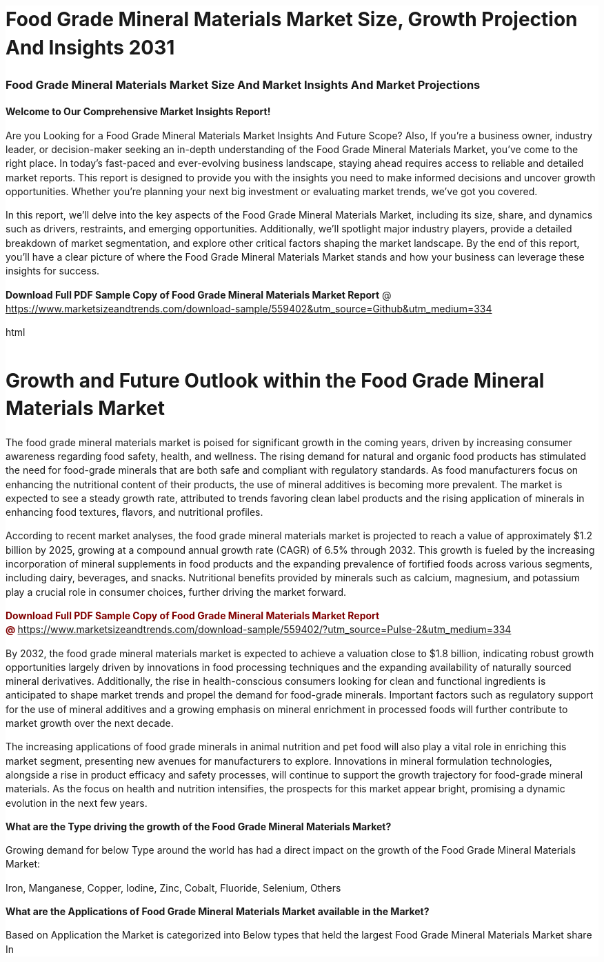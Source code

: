 <h1> Food Grade Mineral Materials Market Size, Growth Projection And Insights 2031</h1><div class="" data-test-id=""><h3><span class="">Food Grade Mineral Materials Market Size And Market Insights And Market Projections</span></h3></div><div class="" data-test-id=""><p><strong>Welcome to Our Comprehensive Market Insights Report!</strong></p><p>Are you Looking for a Food Grade Mineral Materials Market Insights And Future Scope? Also, If you&rsquo;re a business owner, industry leader, or decision-maker seeking an in-depth understanding of the Food Grade Mineral Materials Market, you&rsquo;ve come to the right place. In today&rsquo;s fast-paced and ever-evolving business landscape, staying ahead requires access to reliable and detailed market reports. This report is designed to provide you with the insights you need to make informed decisions and uncover growth opportunities. Whether you&rsquo;re planning your next big investment or evaluating market trends, we&rsquo;ve got you covered.</p><p>In this report, we&rsquo;ll delve into the key aspects of the Food Grade Mineral Materials Market, including its size, share, and dynamics such as drivers, restraints, and emerging opportunities. Additionally, we&rsquo;ll spotlight major industry players, provide a detailed breakdown of market segmentation, and explore other critical factors shaping the market landscape. By the end of this report, you&rsquo;ll have a clear picture of where the Food Grade Mineral Materials Market stands and how your business can leverage these insights for success.</p><p><strong>Download Full PDF Sample Copy of Food Grade Mineral Materials Market Report</strong> @ <a href="https://www.marketsizeandtrends.com/download-sample/559402&utm_source=Github&utm_medium=334" target="_blank">https://www.marketsizeandtrends.com/download-sample/559402&utm_source=Github&utm_medium=334</a></p></div><div class="" data-test-id=""><p><span class="">html<!DOCTYPE html><html lang="en"><head> <meta charset="UTF-8"> <meta name="viewport" content="width=device-width, initial-scale=1.0"> <title>Food Grade Mineral Materials Market Outlook</title></head><body><h1>Growth and Future Outlook within the Food Grade Mineral Materials Market</h1><p>The food grade mineral materials market is poised for significant growth in the coming years, driven by increasing consumer awareness regarding food safety, health, and wellness. The rising demand for natural and organic food products has stimulated the need for food-grade minerals that are both safe and compliant with regulatory standards. As food manufacturers focus on enhancing the nutritional content of their products, the use of mineral additives is becoming more prevalent. The market is expected to see a steady growth rate, attributed to trends favoring clean label products and the rising application of minerals in enhancing food textures, flavors, and nutritional profiles.</p><p>According to recent market analyses, the food grade mineral materials market is projected to reach a value of approximately $1.2 billion by 2025, growing at a compound annual growth rate (CAGR) of 6.5% through 2032. This growth is fueled by the increasing incorporation of mineral supplements in food products and the expanding prevalence of fortified foods across various segments, including dairy, beverages, and snacks. Nutritional benefits provided by minerals such as calcium, magnesium, and potassium play a crucial role in consumer choices, further driving the market forward.</p><p><strong><span style="color: #800000;">Download Full PDF Sample Copy of Food Grade Mineral Materials Market Report @</span>&nbsp;</strong><a href="https://www.marketsizeandtrends.com/download-sample/559402/?utm_source=Pulse-2&amp;utm_medium=334">https://www.marketsizeandtrends.com/download-sample/559402/?utm_source=Pulse-2&amp;utm_medium=334</a></p><p>By 2032, the food grade mineral materials market is expected to achieve a valuation close to $1.8 billion, indicating robust growth opportunities largely driven by innovations in food processing techniques and the expanding availability of naturally sourced mineral derivatives. Additionally, the rise in health-conscious consumers looking for clean and functional ingredients is anticipated to shape market trends and propel the demand for food-grade minerals. Important factors such as regulatory support for the use of mineral additives and a growing emphasis on mineral enrichment in processed foods will further contribute to market growth over the next decade.</p><p>The increasing applications of food grade minerals in animal nutrition and pet food will also play a vital role in enriching this market segment, presenting new avenues for manufacturers to explore. Innovations in mineral formulation technologies, alongside a rise in product efficacy and safety processes, will continue to support the growth trajectory for food-grade mineral materials. As the focus on health and nutrition intensifies, the prospects for this market appear bright, promising a dynamic evolution in the next few years.</p></body></html></span></p><p><strong><span class="">What are the&nbsp;Type driving the growth of the Food Grade Mineral Materials Market?</span></strong></p></div><div class="" data-test-id=""><p><span class="">Growing demand for below Type around the world has had a direct impact on the growth of the Food Grade Mineral Materials Market:</span></p></div><div class="" data-test-id=""><p>Iron, Manganese, Copper, Iodine, Zinc, Cobalt, Fluoride, Selenium, Others</p><p><span class=""><strong>What are the&nbsp;Applications&nbsp;of Food Grade Mineral Materials Market available in the Market?</strong></span></p></div><div class="" data-test-id=""><p><span class="">Based on Application the Market is categorized into Below types that held the largest Food Grade Mineral Materials Market share In